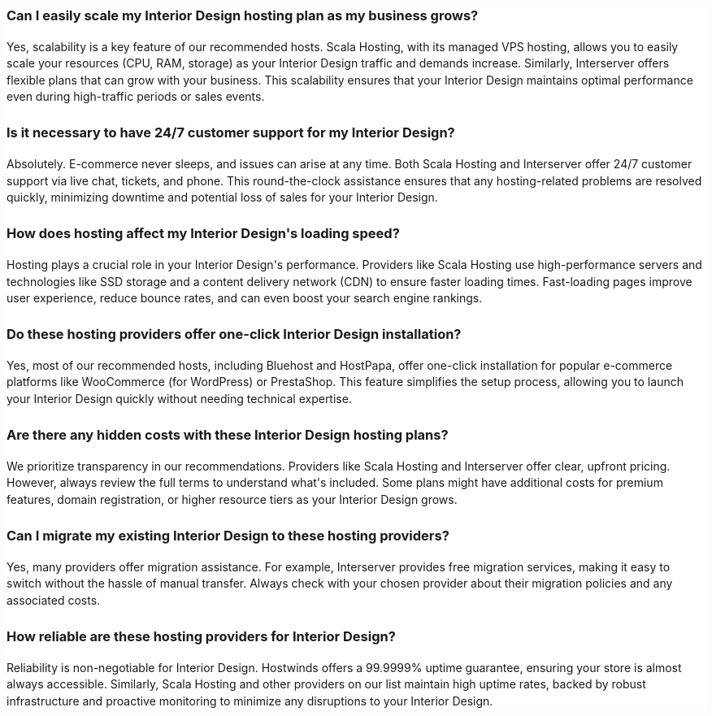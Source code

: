 ### Can I easily scale my Interior Design hosting plan as my business grows? 
Yes, scalability is a key feature of our recommended hosts. Scala Hosting, with its managed VPS hosting, allows you to easily scale your resources (CPU, RAM, storage) as your Interior Design traffic and demands increase. Similarly, Interserver offers flexible plans that can grow with your business. This scalability ensures that your Interior Design maintains optimal performance even during high-traffic periods or sales events.

### Is it necessary to have 24/7 customer support for my Interior Design? 
Absolutely. E-commerce never sleeps, and issues can arise at any time. Both Scala Hosting and Interserver offer 24/7 customer support via live chat, tickets, and phone. This round-the-clock assistance ensures that any hosting-related problems are resolved quickly, minimizing downtime and potential loss of sales for your Interior Design.

### How does hosting affect my Interior Design's loading speed? 
Hosting plays a crucial role in your Interior Design's performance. Providers like Scala Hosting use high-performance servers and technologies like SSD storage and a content delivery network (CDN) to ensure faster loading times. Fast-loading pages improve user experience, reduce bounce rates, and can even boost your search engine rankings.

### Do these hosting providers offer one-click Interior Design installation? 
Yes, most of our recommended hosts, including Bluehost and HostPapa, offer one-click installation for popular e-commerce platforms like WooCommerce (for WordPress) or PrestaShop. This feature simplifies the setup process, allowing you to launch your Interior Design quickly without needing technical expertise.

### Are there any hidden costs with these Interior Design hosting plans? 
We prioritize transparency in our recommendations. Providers like Scala Hosting and Interserver offer clear, upfront pricing. However, always review the full terms to understand what's included. Some plans might have additional costs for premium features, domain registration, or higher resource tiers as your Interior Design grows.

### Can I migrate my existing Interior Design to these hosting providers? 
Yes, many providers offer migration assistance. For example, Interserver provides free migration services, making it easy to switch without the hassle of manual transfer. Always check with your chosen provider about their migration policies and any associated costs.

### How reliable are these hosting providers for Interior Design? 
Reliability is non-negotiable for Interior Design. Hostwinds offers a 99.9999% uptime guarantee, ensuring your store is almost always accessible. Similarly, Scala Hosting and other providers on our list maintain high uptime rates, backed by robust infrastructure and proactive monitoring to minimize any disruptions to your Interior Design.
